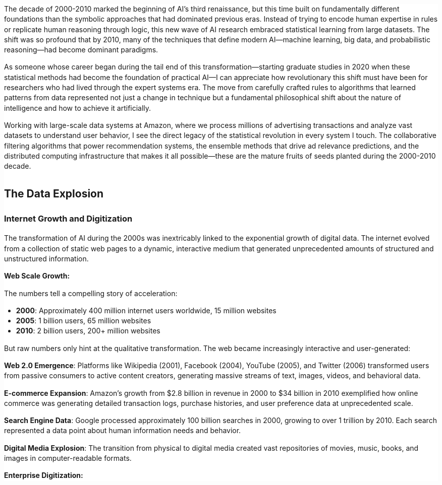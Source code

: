 The decade of 2000-2010 marked the beginning of AI’s third renaissance, but this time built on fundamentally different foundations than the symbolic approaches that had dominated previous eras. Instead of trying to encode human expertise in rules or replicate human reasoning through logic, this new wave of AI research embraced statistical learning from large datasets. The shift was so profound that by 2010, many of the techniques that define modern AI—machine learning, big data, and probabilistic reasoning—had become dominant paradigms.

As someone whose career began during the tail end of this transformation—starting graduate studies in 2020 when these statistical methods had become the foundation of practical AI—I can appreciate how revolutionary this shift must have been for researchers who had lived through the expert systems era. The move from carefully crafted rules to algorithms that learned patterns from data represented not just a change in technique but a fundamental philosophical shift about the nature of intelligence and how to achieve it artificially.

Working with large-scale data systems at Amazon, where we process millions of advertising transactions and analyze vast datasets to understand user behavior, I see the direct legacy of the statistical revolution in every system I touch. The collaborative filtering algorithms that power recommendation systems, the ensemble methods that drive ad relevance predictions, and the distributed computing infrastructure that makes it all possible—these are the mature fruits of seeds planted during the 2000-2010 decade.

## The Data Explosion

### Internet Growth and Digitization

The transformation of AI during the 2000s was inextricably linked to the exponential growth of digital data. The internet evolved from a collection of static web pages to a dynamic, interactive medium that generated unprecedented amounts of structured and unstructured information.

**Web Scale Growth:**

The numbers tell a compelling story of acceleration:

- **2000**: Approximately 400 million internet users worldwide, 15 million websites
- **2005**: 1 billion users, 65 million websites
- **2010**: 2 billion users, 200+ million websites

But raw numbers only hint at the qualitative transformation. The web became increasingly interactive and user-generated:

**Web 2.0 Emergence**: Platforms like Wikipedia (2001), Facebook (2004), YouTube (2005), and Twitter (2006) transformed users from passive consumers to active content creators, generating massive streams of text, images, videos, and behavioral data.

**E-commerce Expansion**: Amazon’s growth from $2.8 billion in revenue in 2000 to $34 billion in 2010 exemplified how online commerce was generating detailed transaction logs, purchase histories, and user preference data at unprecedented scale.

**Search Engine Data**: Google processed approximately 100 billion searches in 2000, growing to over 1 trillion by 2010. Each search represented a data point about human information needs and behavior.

**Digital Media Explosion**: The transition from physical to digital media created vast repositories of movies, music, books, and images in computer-readable formats.

**Enterprise Digitization:**
